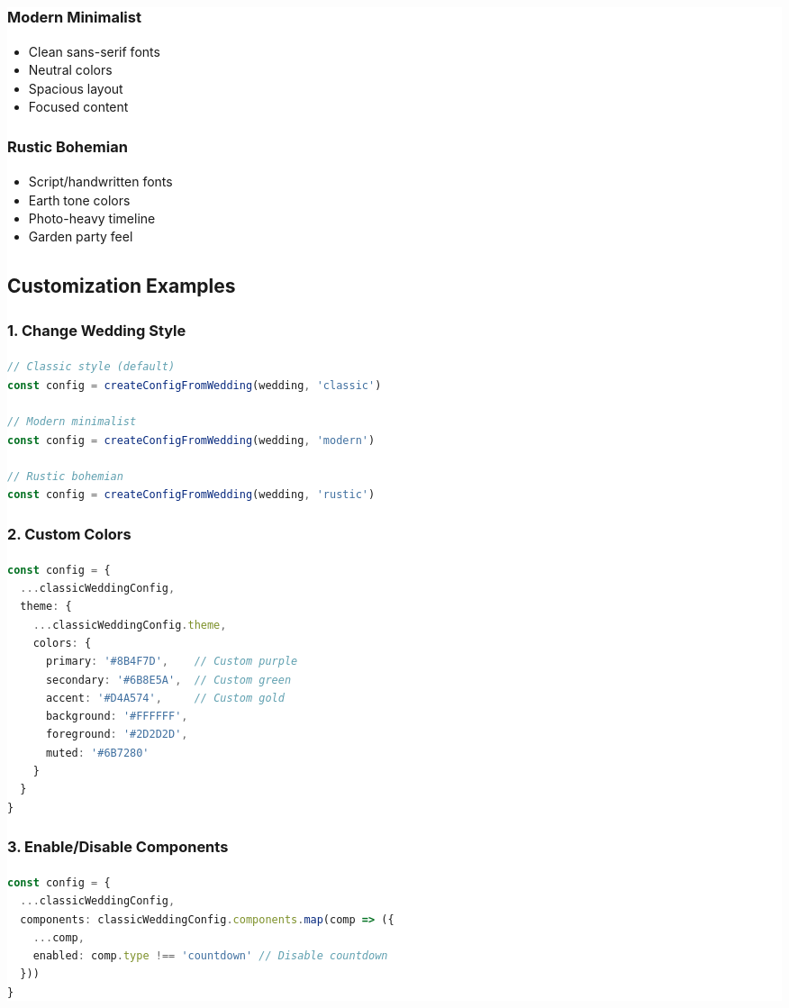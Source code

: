 ### Modern Minimalist
- Clean sans-serif fonts
- Neutral colors
- Spacious layout
- Focused content

### Rustic Bohemian
- Script/handwritten fonts
- Earth tone colors
- Photo-heavy timeline
- Garden party feel

## Customization Examples

### 1. Change Wedding Style
```typescript
// Classic style (default)
const config = createConfigFromWedding(wedding, 'classic')

// Modern minimalist
const config = createConfigFromWedding(wedding, 'modern')

// Rustic bohemian  
const config = createConfigFromWedding(wedding, 'rustic')
```

### 2. Custom Colors
```typescript
const config = {
  ...classicWeddingConfig,
  theme: {
    ...classicWeddingConfig.theme,
    colors: {
      primary: '#8B4F7D',    // Custom purple
      secondary: '#6B8E5A',  // Custom green
      accent: '#D4A574',     // Custom gold
      background: '#FFFFFF',
      foreground: '#2D2D2D',
      muted: '#6B7280'
    }
  }
}
```

### 3. Enable/Disable Components
```typescript
const config = {
  ...classicWeddingConfig,
  components: classicWeddingConfig.components.map(comp => ({
    ...comp,
    enabled: comp.type !== 'countdown' // Disable countdown
  }))
}
```

